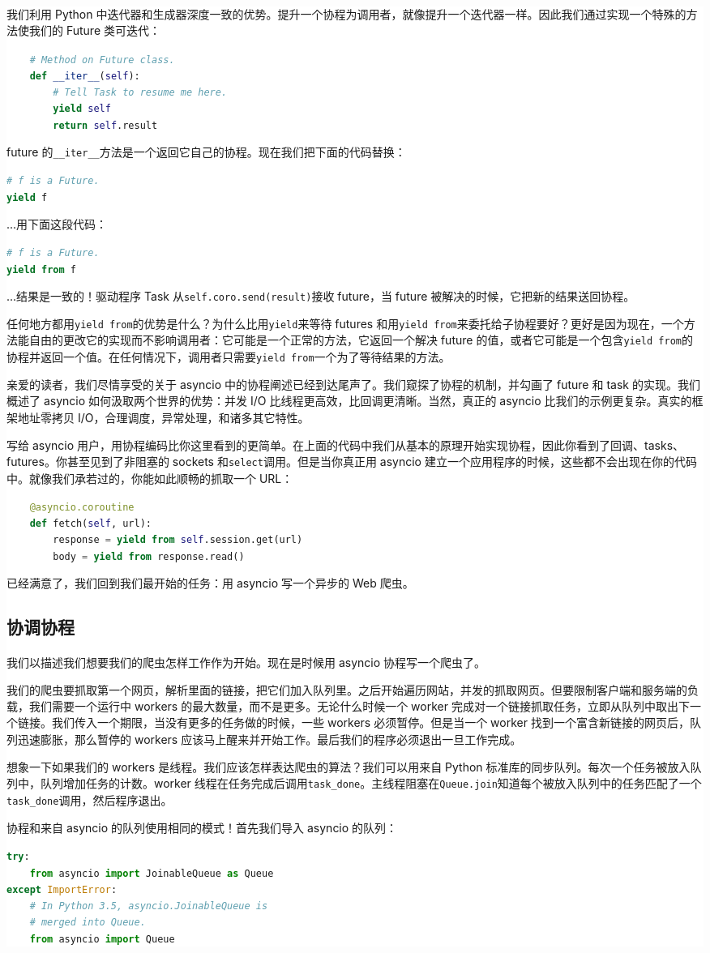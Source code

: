 我们利用 Python 中迭代器和生成器深度一致的优势。提升一个协程为调用者，就像提升一个迭代器一样。因此我们通过实现一个特殊的方法使我们的 Future 类可迭代：

```python
    # Method on Future class.
    def __iter__(self):
        # Tell Task to resume me here.
        yield self
        return self.result
```

future 的`__iter__`方法是一个返回它自己的协程。现在我们把下面的代码替换：

```python
# f is a Future.
yield f
```

...用下面这段代码：

```python
# f is a Future.
yield from f
```

...结果是一致的！驱动程序 Task 从`self.coro.send(result)`接收 future，当 future 被解决的时候，它把新的结果送回协程。

任何地方都用`yield from`的优势是什么？为什么比用`yield`来等待 futures 和用`yield from`来委托给子协程要好？更好是因为现在，一个方法能自由的更改它的实现而不影响调用者：它可能是一个正常的方法，它返回一个解决 future 的值，或者它可能是一个包含`yield from`的协程并返回一个值。在任何情况下，调用者只需要`yield from`一个为了等待结果的方法。

亲爱的读者，我们尽情享受的关于 asyncio 中的协程阐述已经到达尾声了。我们窥探了协程的机制，并勾画了 future 和 task 的实现。我们概述了 asyncio 如何汲取两个世界的优势：并发 I/O 比线程更高效，比回调更清晰。当然，真正的 asyncio 比我们的示例更复杂。真实的框架地址零拷贝 I/O，合理调度，异常处理，和诸多其它特性。

写给 asyncio 用户，用协程编码比你这里看到的更简单。在上面的代码中我们从基本的原理开始实现协程，因此你看到了回调、tasks、futures。你甚至见到了非阻塞的 sockets 和`select`调用。但是当你真正用 asyncio 建立一个应用程序的时候，这些都不会出现在你的代码中。就像我们承若过的，你能如此顺畅的抓取一个 URL：

```python
    @asyncio.coroutine
    def fetch(self, url):
        response = yield from self.session.get(url)
        body = yield from response.read()
```

已经满意了，我们回到我们最开始的任务：用 asyncio 写一个异步的 Web 爬虫。

## 协调协程

我们以描述我们想要我们的爬虫怎样工作作为开始。现在是时候用 asyncio 协程写一个爬虫了。

我们的爬虫要抓取第一个网页，解析里面的链接，把它们加入队列里。之后开始遍历网站，并发的抓取网页。但要限制客户端和服务端的负载，我们需要一个运行中 workers 的最大数量，而不是更多。无论什么时候一个 worker 完成对一个链接抓取任务，立即从队列中取出下一个链接。我们传入一个期限，当没有更多的任务做的时候，一些 workers 必须暂停。但是当一个 worker 找到一个富含新链接的网页后，队列迅速膨胀，那么暂停的 workers 应该马上醒来并开始工作。最后我们的程序必须退出一旦工作完成。

想象一下如果我们的 workers 是线程。我们应该怎样表达爬虫的算法？我们可以用来自 Python 标准库的同步队列。每次一个任务被放入队列中，队列增加任务的计数。worker 线程在任务完成后调用`task_done`。主线程阻塞在`Queue.join`知道每个被放入队列中的任务匹配了一个`task_done`调用，然后程序退出。

协程和来自 asyncio 的队列使用相同的模式！首先我们导入 asyncio 的队列：

```python
try:
    from asyncio import JoinableQueue as Queue
except ImportError:
    # In Python 3.5, asyncio.JoinableQueue is
    # merged into Queue.
    from asyncio import Queue
```
